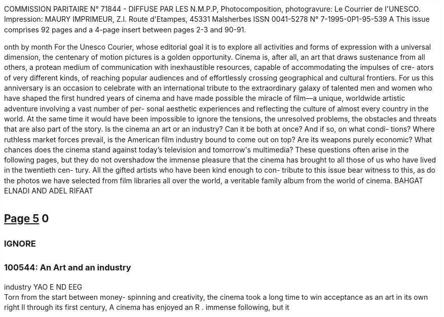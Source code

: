 COMMISSION PARITAIRE N° 71844 - DIFFUSE PAR LES N.M.P.P, 
Photocomposition, photogravure: Le Courrier de I'UNESCO. 
Impression: MAURY IMPRIMEUR, 
Z.l. Route d'Etampes, 45331 Malsherbes 
ISSN 0041-5278 N° 7-1995-0P1-95-539 A 
This issue comprises 92 pages and a 4-page insert between 
pages 2-3 and 90-91. 
  
onth by month 
For the Unesco Courier, whose editorial goal it is to explore all 
activities and forms of expression with a universal dimension, 
the centenary of motion pictures is a golden opportunity. 
Cinema is, after all, an art that draws sustenance from all 
others, a protean medium of communication with inexhaustible 
resources, capable of accommodating the impulses of cre- 
ators of very different kinds, of reaching popular audiences 
and of effortlessly crossing geographical and cultural frontiers. 
For us this anniversary is an occasion to celebrate with an 
international tribute to the extraordinary galaxy of talented 
men and women who have shaped the first hundred years of 
cinema and have made possible the miracle of film—a unique, 
worldwide artistic adventure involving a vast number of per- 
sonal aesthetic experiences and reflecting the culture of 
almost every country in the world. 
At the same time it would have been impossible to ignore 
the tensions, the unresolved problems, the obstacles and 
threats that are also part of the story. Is the cinema an art or 
an industry? Can it be both at once? And if so, on what condi- 
tions? Where ruthless market forces prevail, is the American 
film industry bound to come out on top? Are its weapons purely 
economic? What chances does the cinema stand against 
today’s television and tomorrow's multimedia? 
These questions often arise in the following pages, but they 
do not overshadow the immense pleasure that the cinema has 
brought to all those of us who have lived in the twentieth cen- 
tury. All the gifted artists who have been kind enough to con- 
tribute to this issue bear witness to this, as do the photos we 
have selected from film libraries all over the world, a veritable 
family album from the world of cinema. 
BAHGAT ELNADI AND ADEL RIFAAT

## [Page 5](https://demo.humlab.umu.se/courier/100576engo.pdf#page=5) 0

### IGNORE

  


### 100544: An Art and an industry

  
industry 
YAO E ND EEG  
Torn from the start 
between money- 
spinning and 
creativity, the 
cinema took a long 
time to win 
acceptance as an art 
in its own right 
Il through its first century, 
A cinema has enjoyed an 
R . immense following, but it 